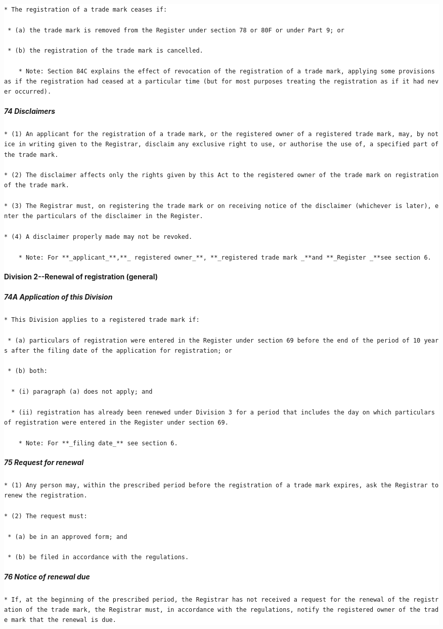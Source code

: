     * The registration of a trade mark ceases if: 

     * (a) the trade mark is removed from the Register under section 78 or 80F or under Part 9; or

     * (b) the registration of the trade mark is cancelled.

        * Note: Section 84C explains the effect of revocation of the registration of a trade mark, applying some provisions as if the registration had ceased at a particular time (but for most purposes treating the registration as if it had never occurred).

##### 74  Disclaimers

    * (1) An applicant for the registration of a trade mark, or the registered owner of a registered trade mark, may, by notice in writing given to the Registrar, disclaim any exclusive right to use, or authorise the use of, a specified part of the trade mark.

    * (2) The disclaimer affects only the rights given by this Act to the registered owner of the trade mark on registration of the trade mark.

    * (3) The Registrar must, on registering the trade mark or on receiving notice of the disclaimer (whichever is later), enter the particulars of the disclaimer in the Register.

    * (4) A disclaimer properly made may not be revoked.

        * Note: For **_applicant_**,**_ registered owner_**, **_registered trade mark _**and **_Register _**see section 6.

#### Division 2--Renewal of registration (general)

##### 74A  Application of this Division

    * This Division applies to a registered trade mark if: 

     * (a) particulars of registration were entered in the Register under section 69 before the end of the period of 10 years after the filing date of the application for registration; or

     * (b) both:

      * (i) paragraph (a) does not apply; and

      * (ii) registration has already been renewed under Division 3 for a period that includes the day on which particulars of registration were entered in the Register under section 69.

        * Note: For **_filing date_** see section 6.

##### 75  Request for renewal

    * (1) Any person may, within the prescribed period before the registration of a trade mark expires, ask the Registrar to renew the registration.

    * (2) The request must:

     * (a) be in an approved form; and

     * (b) be filed in accordance with the regulations.

##### 76  Notice of renewal due

    * If, at the beginning of the prescribed period, the Registrar has not received a request for the renewal of the registration of the trade mark, the Registrar must, in accordance with the regulations, notify the registered owner of the trade mark that the renewal is due.
